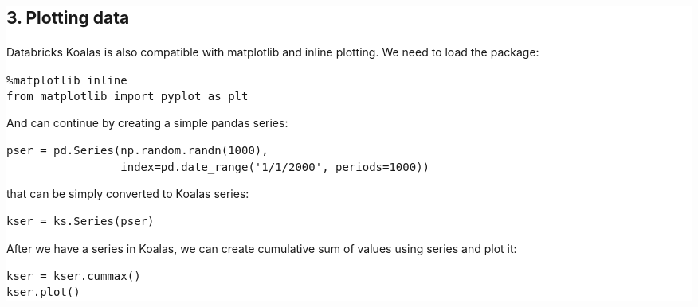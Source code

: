 

## 3. Plotting data 



<p>Databricks Koalas is also compatible with matplotlib and inline plotting. We need to load the package:</p>



<pre class="wp-block-syntaxhighlighter-code">%matplotlib inline
from matplotlib import pyplot as plt</pre>



<p>And can continue by creating a simple pandas series:</p>



<pre class="wp-block-syntaxhighlighter-code">pser = pd.Series(np.random.randn(1000),
                 index=pd.date_range('1/1/2000', periods=1000))</pre>



<p>that can be simply converted to Koalas series:</p>



<pre class="wp-block-syntaxhighlighter-code">kser = ks.Series(pser)</pre>



<p>After we have a series in Koalas, we can create cumulative sum of values using series and plot it:</p>



<pre class="wp-block-syntaxhighlighter-code">kser = kser.cummax()
kser.plot()</pre>


<div>
<p>